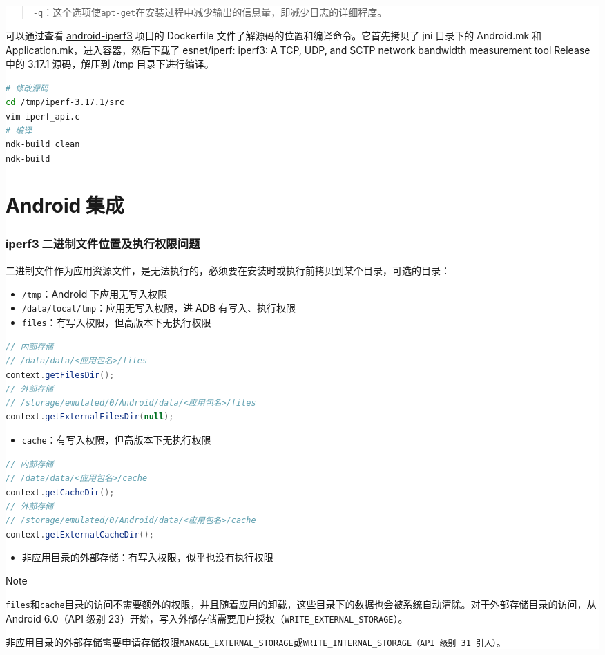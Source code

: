 > `-q`：这个选项使`apt-get`在安装过程中减少输出的信息量，即减少日志的详细程度。

可以通过查看 [android-iperf3](https://github.com/davidBar-On/android-iperf3) 项目的 Dockerfile 文件了解源码的位置和编译命令。它首先拷贝了 jni 目录下的 Android.mk 和 Application.mk，进入容器，然后下载了 [esnet/iperf: iperf3: A TCP, UDP, and SCTP network bandwidth measurement tool](https://github.com/esnet/iperf) Release 中的 3.17.1 源码，解压到 /tmp 目录下进行编译。

```bash
# 修改源码
cd /tmp/iperf-3.17.1/src
vim iperf_api.c
# 编译
ndk-build clean
ndk-build
```

# Android 集成

### iperf3 二进制文件位置及执行权限问题

二进制文件作为应用资源文件，是无法执行的，必须要在安装时或执行前拷贝到某个目录，可选的目录：

- `/tmp`：Android 下应用无写入权限
- `/data/local/tmp`：应用无写入权限，进 ADB 有写入、执行权限
- `files`：有写入权限，但高版本下无执行权限

```java
// 内部存储
// /data/data/<应用包名>/files
context.getFilesDir();
// 外部存储
// /storage/emulated/0/Android/data/<应用包名>/files
context.getExternalFilesDir(null);
```

- `cache`：有写入权限，但高版本下无执行权限

```java
// 内部存储
// /data/data/<应用包名>/cache
context.getCacheDir();
// 外部存储
// /storage/emulated/0/Android/data/<应用包名>/cache
context.getExternalCacheDir();
```

- 非应用目录的外部存储：有写入权限，似乎也没有执行权限

> [!NOTE]
>
> `files`和`cache`目录的访问不需要额外的权限，并且随着应用的卸载，这些目录下的数据也会被系统自动清除。对于外部存储目录的访问，从Android 6.0（API 级别 23）开始，写入外部存储需要用户授权（`WRITE_EXTERNAL_STORAGE`）。
>
> 非应用目录的外部存储需要申请存储权限`MANAGE_EXTERNAL_STORAGE`或`WRITE_INTERNAL_STORAGE（API 级别 31 引入）`。
